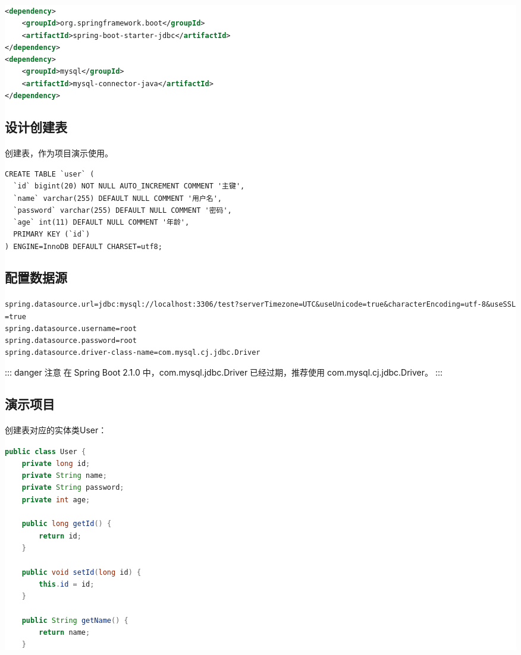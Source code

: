 ```xml
<dependency>
    <groupId>org.springframework.boot</groupId>
    <artifactId>spring-boot-starter-jdbc</artifactId>
</dependency>
<dependency>
    <groupId>mysql</groupId>
    <artifactId>mysql-connector-java</artifactId>
</dependency>
```



## 设计创建表

创建表，作为项目演示使用。 

```mysql
CREATE TABLE `user` (
  `id` bigint(20) NOT NULL AUTO_INCREMENT COMMENT '主键',
  `name` varchar(255) DEFAULT NULL COMMENT '用户名',
  `password` varchar(255) DEFAULT NULL COMMENT '密码',
  `age` int(11) DEFAULT NULL COMMENT '年龄',
  PRIMARY KEY (`id`)
) ENGINE=InnoDB DEFAULT CHARSET=utf8;
```



## 配置数据源

```properties
spring.datasource.url=jdbc:mysql://localhost:3306/test?serverTimezone=UTC&useUnicode=true&characterEncoding=utf-8&useSSL=true
spring.datasource.username=root
spring.datasource.password=root
spring.datasource.driver-class-name=com.mysql.cj.jdbc.Driver
```



:::  danger 注意 
 在 Spring Boot 2.1.0 中，com.mysql.jdbc.Driver 已经过期，推荐使用 com.mysql.cj.jdbc.Driver。 
:::

## 演示项目

创建表对应的实体类User：

```java
public class User {
    private long id;
    private String name;
    private String password;
    private int age;

    public long getId() {
        return id;
    }

    public void setId(long id) {
        this.id = id;
    }

    public String getName() {
        return name;
    }

```